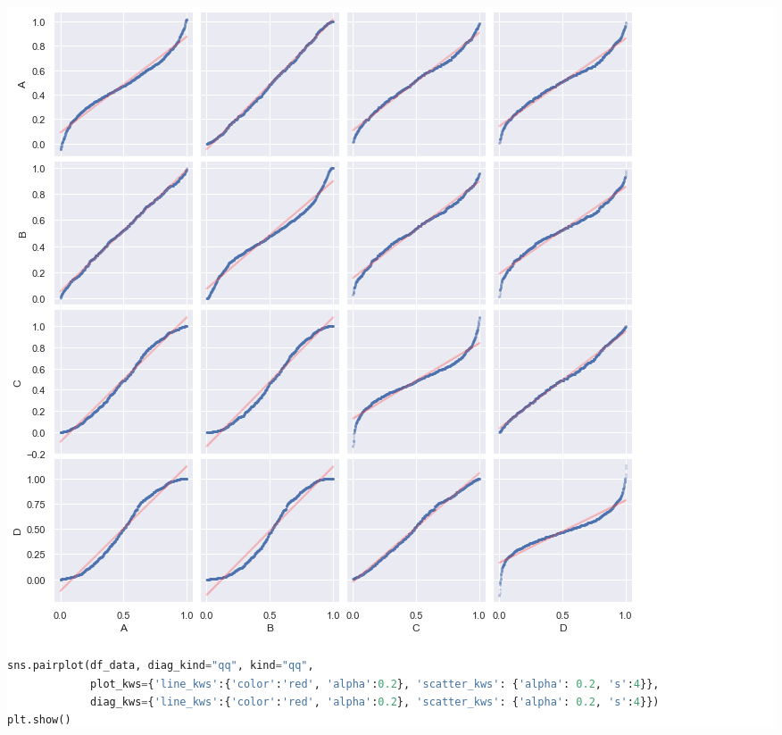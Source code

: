 ![PPplot from seaborn](/img/qqplot-07.png)

```python
sns.pairplot(df_data, diag_kind="qq", kind="qq",
             plot_kws={'line_kws':{'color':'red', 'alpha':0.2}, 'scatter_kws': {'alpha': 0.2, 's':4}},
             diag_kws={'line_kws':{'color':'red', 'alpha':0.2}, 'scatter_kws': {'alpha': 0.2, 's':4}})
plt.show()
```
